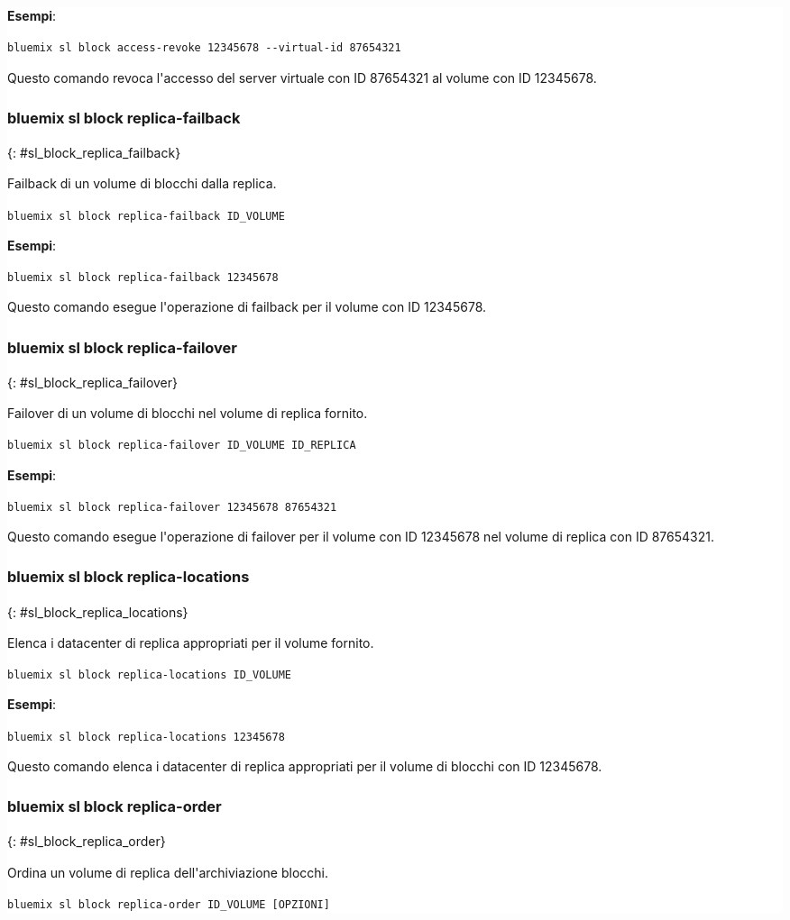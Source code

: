 **Esempi**:
```
bluemix sl block access-revoke 12345678 --virtual-id 87654321
```
Questo comando revoca l'accesso del server virtuale con ID 87654321 al volume con ID 12345678.

### bluemix sl block replica-failback 
{: #sl_block_replica_failback} 

Failback di un volume di blocchi dalla replica.
```
bluemix sl block replica-failback ID_VOLUME
```


**Esempi**:
```
bluemix sl block replica-failback 12345678
```
Questo comando esegue l'operazione di failback per il volume con ID 12345678.

### bluemix sl block replica-failover 
{: #sl_block_replica_failover} 

Failover di un volume di blocchi nel volume di replica fornito.
```
bluemix sl block replica-failover ID_VOLUME ID_REPLICA
```


**Esempi**:
```
bluemix sl block replica-failover 12345678 87654321
```
Questo comando esegue l'operazione di failover per il volume con ID 12345678 nel volume di replica con ID 87654321.

### bluemix sl block replica-locations 
{: #sl_block_replica_locations} 

Elenca i datacenter di replica appropriati per il volume fornito.
```
bluemix sl block replica-locations ID_VOLUME
```


**Esempi**:
```
bluemix sl block replica-locations 12345678
```
Questo comando elenca i datacenter di replica appropriati per il volume di blocchi con ID 12345678.

### bluemix sl block replica-order 
{: #sl_block_replica_order} 

Ordina un volume di replica dell'archiviazione blocchi.
```
bluemix sl block replica-order ID_VOLUME [OPZIONI]
```
